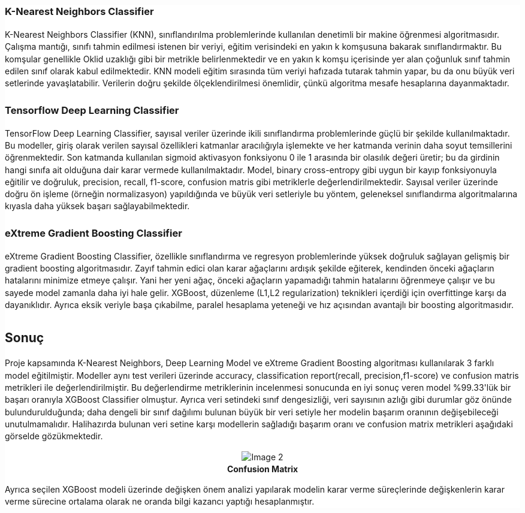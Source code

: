 ### K-Nearest Neighbors Classifier
K-Nearest Neighbors Classifier (KNN), sınıflandırılma problemlerinde kullanılan denetimli bir makine öğrenmesi algoritmasıdır. Çalışma mantığı, sınıfı tahmin edilmesi istenen bir veriyi, eğitim verisindeki en yakın k komşusuna bakarak sınıflandırmaktır. Bu komşular genellikle Oklid uzaklığı gibi bir metrikle belirlenmektedir ve en yakın k komşu içerisinde yer alan çoğunluk sınıf tahmin edilen sınıf olarak kabul edilmektedir. KNN modeli eğitim sırasında tüm veriyi hafızada tutarak tahmin yapar, bu da onu büyük veri setlerinde yavaşlatabilir. Verilerin doğru şekilde ölçeklendirilmesi önemlidir, çünkü algoritma mesafe hesaplarına dayanmaktadır.

### Tensorflow Deep Learning Classifier
TensorFlow Deep Learning Classifier, sayısal veriler üzerinde ikili sınıflandırma problemlerinde güçlü bir şekilde kullanılmaktadır. Bu modeller, giriş olarak verilen sayısal özellikleri katmanlar aracılığıyla işlemekte ve her katmanda verinin daha soyut temsillerini öğrenmektedir. Son katmanda kullanılan sigmoid aktivasyon fonksiyonu 0 ile 1 arasında bir olasılık değeri üretir; bu da girdinin hangi sınıfa ait olduğuna dair karar vermede kullanılmaktadır. Model, binary cross-entropy gibi uygun bir kayıp fonksiyonuyla eğitilir ve doğruluk, precision, recall, f1-score, confusion matris gibi metriklerle değerlendirilmektedir. Sayısal veriler üzerinde doğru ön işleme (örneğin normalizasyon) yapıldığında ve büyük veri setleriyle bu yöntem, geleneksel sınıflandırma algoritmalarına kıyasla daha yüksek başarı sağlayabilmektedir.

### eXtreme Gradient Boosting Classifier
eXtreme Gradient Boosting Classifier, özellikle sınıflandırma ve regresyon problemlerinde yüksek doğruluk sağlayan gelişmiş bir gradient boosting algoritmasıdır. Zayıf tahmin edici olan karar ağaçlarını ardışık şekilde eğiterek, kendinden önceki ağaçların hatalarını minimize etmeye çalışır. Yani her yeni ağaç, önceki ağaçların yapamadığı tahmin hatalarını öğrenmeye çalışır ve bu sayede model zamanla daha iyi hale gelir. XGBoost, düzenleme (L1,L2 regularization) teknikleri içerdiği için overfittinge karşı da dayanıklıdır. Ayrıca eksik veriyle başa çıkabilme, paralel hesaplama yeteneği ve hız açısından avantajlı bir boosting algoritmasıdır.


## Sonuç
Proje kapsamında K-Nearest Neighbors, Deep Learning Model ve eXtreme Gradient Boosting algoritması kullanılarak 3 farklı model eğitilmiştir. Modeller aynı test verileri üzerinde accuracy, classification report(recall, precision,f1-score) ve confusion matris metrikleri ile değerlendirilmiştir. Bu değerlendirme metriklerinin incelenmesi sonucunda en iyi sonuç veren model %99.33'lük bir başarı oranıyla XGBoost Classifier olmuştur. Ayrıca veri setindeki sınıf dengesizliği, veri sayısının azlığı gibi durumlar göz önünde bulundurulduğunda; daha dengeli bir sınıf dağılımı bulunan büyük bir veri setiyle her modelin başarım oranının değişebileceği unutulmamalıdır. Halihazırda bulunan veri setine karşı modellerin sağladığı başarım oranı ve confusion matrix metrikleri aşağıdaki görselde gözükmektedir.


<p align="center">
  <img src="https://github.com/user-attachments/assets/f28b4e8a-cb04-4684-9954-03287f5770c6" alt="Image 2" width="1000">
  <br>
  <b>Confusion Matrix</b>
</p>

Ayrıca seçilen XGBoost modeli üzerinde değişken önem analizi yapılarak modelin karar verme süreçlerinde değişkenlerin karar verme sürecine ortalama olarak ne oranda bilgi kazancı yaptığı hesaplanmıştır.
